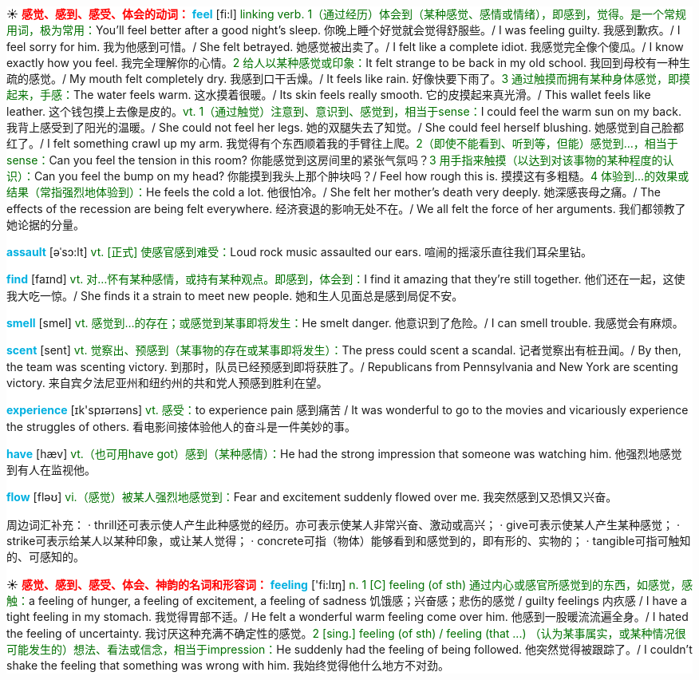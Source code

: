 ☀ <font color="red">**感觉、感到、感受、体会的动词：**</font>
<font color="sky blue">**feel**</font> [fi:l] 
<font color="rgb(227, 108, 9)">linking verb. 1（通过经历）体会到（某种感觉、感情或情绪），即感到，觉得。是一个常规用词，极为常用：</font>You’ll feel better after a good night’s sleep. 你晚上睡个好觉就会觉得舒服些。/ I was feeling guilty. 我感到歉疚。/ I feel sorry for him. 我为他感到可惜。/ She felt betrayed. 她感觉被出卖了。/ I felt like a complete idiot. 我感觉完全像个傻瓜。/ I know exactly how you feel. 我完全理解你的心情。<font color="rgb(227, 108, 9)">2 给人以某种感觉或印象：</font>It felt strange to be back in my old school. 我回到母校有一种生疏的感觉。/ My mouth felt completely dry. 我感到口干舌燥。/ It feels like rain. 好像快要下雨了。<font color="rgb(227, 108, 9)">3 通过触摸而拥有某种身体感觉，即摸起来，手感：</font>The water feels warm. 这水摸着很暖。/ Its skin feels really smooth. 它的皮摸起来真光滑。/ This wallet feels like leather. 这个钱包摸上去像是皮的。<font color="rgb(227, 108, 9)">vt. 1（通过触觉）注意到、意识到、感觉到，相当于sense：</font>I could feel the warm sun on my back. 我背上感受到了阳光的温暖。/ She could not feel her legs. 她的双腿失去了知觉。/ She could feel herself blushing. 她感觉到自己脸都红了。/ I felt something crawl up my arm. 我觉得有个东西顺着我的手臂往上爬。<font color="rgb(227, 108, 9)">2（即使不能看到、听到等，但能）感觉到…，相当于sense：</font>Can you feel the tension in this room? 你能感觉到这房间里的紧张气氛吗？<font color="rgb(227, 108, 9)">3 用手指来触摸（以达到对该事物的某种程度的认识）：</font>Can you feel the bump on my head? 你能摸到我头上那个肿块吗？/ Feel how rough this is. 摸摸这有多粗糙。<font color="rgb(227, 108, 9)">4 体验到…的效果或结果（常指强烈地体验到）：</font>He feels the cold a lot. 他很怕冷。/ She felt her mother’s death very deeply. 她深感丧母之痛。/ The effects of the recession are being felt everywhere. 经济衰退的影响无处不在。/ We all felt the force of her arguments. 我们都领教了她论据的分量。
           
<font color="sky blue">**assault**</font> [əˈsɔ:lt]
<font color="rgb(227, 108, 9)">vt. [正式] 使感官感到难受：</font>Loud rock music assaulted our ears. 喧闹的摇滚乐直往我们耳朵里钻。

<font color="sky blue">**find**</font> [faɪnd] 
<font color="rgb(227, 108, 9)">vt. 对…怀有某种感情，或持有某种观点。即感到，体会到：</font>I find it amazing that they’re still together. 他们还在一起，这使我大吃一惊。/ She finds it a strain to meet new people. 她和生人见面总是感到局促不安。

<font color="sky blue">**smell**</font> [smel] 
<font color="rgb(227, 108, 9)">vt. 感觉到…的存在；或感觉到某事即将发生：</font>He smelt danger. 他意识到了危险。/ I can smell trouble. 我感觉会有麻烦。
           
<font color="sky blue">**scent**</font> [sent]
<font color="rgb(227, 108, 9)">vt. 觉察出、预感到（某事物的存在或某事即将发生）：</font>The press could scent a scandal. 记者觉察出有桩丑闻。/ By then, the team was scenting victory. 到那时，队员已经预感到即将获胜了。/ Republicans from Pennsylvania and New York are scenting victory. 来自宾夕法尼亚州和纽约州的共和党人预感到胜利在望。

<font color="sky blue">**experience**</font> [ɪk'spɪərɪəns] 
<font color="rgb(227, 108, 9)">vt. 感受：</font>to experience pain 感到痛苦 / It was wonderful to go to the movies and vicariously experience the struggles of others. 看电影间接体验他人的奋斗是一件美妙的事。

<font color="sky blue">**have**</font> [hæv] 
<font color="rgb(227, 108, 9)">vt.（也可用have got）感到（某种感情）：</font>He had the strong impression that someone was watching him. 他强烈地感觉到有人在监视他。

<font color="sky blue">**flow**</font> [fləʊ] 
<font color="rgb(227, 108, 9)">vi.（感觉）被某人强烈地感觉到：</font>Fear and excitement suddenly flowed over me. 我突然感到又恐惧又兴奋。

周边词汇补充：
· thrill还可表示使人产生此种感觉的经历。亦可表示使某人非常兴奋、激动或高兴；
· give可表示使某人产生某种感觉；
· strike可表示给某人以某种印象，或让某人觉得；
· concrete可指（物体）能够看到和感觉到的，即有形的、实物的；
· tangible可指可触知的、可感知的。

☀ <font color="red">**感觉、感到、感受、体会、神韵的名词和形容词：**</font>
<font color="sky blue">**feeling**</font> ['fi:lɪŋ] 
<font color="rgb(227, 108, 9)">n. 1 [C] feeling (of sth) 通过内心或感官所感觉到的东西，如感觉，感触：</font>a feeling of hunger, a feeling of excitement, a feeling of sadness 饥饿感；兴奋感；悲伤的感觉 / guilty feelings 内疚感 / I have a tight feeling in my stomach. 我觉得胃部不适。/ He felt a wonderful warm feeling come over him. 他感到一股暖流流遍全身。/ I hated the feeling of uncertainty. 我讨厌这种充满不确定性的感觉。<font color="rgb(227, 108, 9)">2 [sing.] feeling (of sth) / feeling (that ...) （认为某事属实，或某种情况很可能发生的）想法、看法或信念，相当于impression：</font>He suddenly had the feeling of being followed. 他突然觉得被跟踪了。/ I couldn’t shake the feeling that something was wrong with him. 我始终觉得他什么地方不对劲。 
